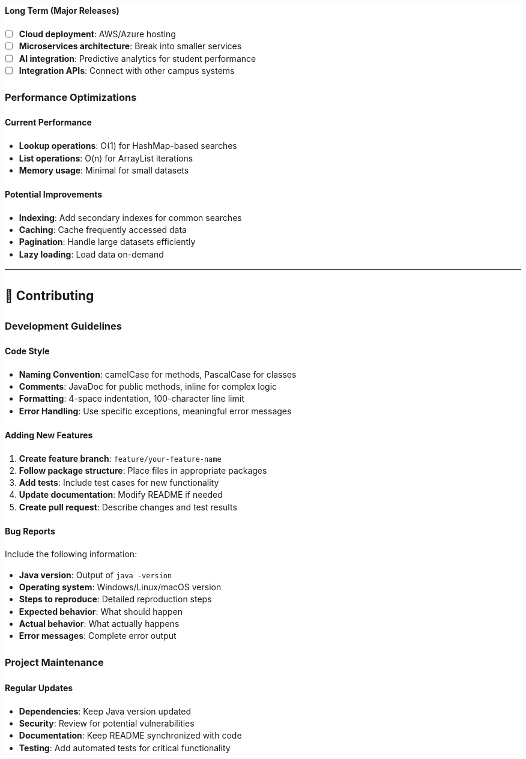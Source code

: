 #### Long Term (Major Releases)
- [ ] **Cloud deployment**: AWS/Azure hosting
- [ ] **Microservices architecture**: Break into smaller services
- [ ] **AI integration**: Predictive analytics for student performance
- [ ] **Integration APIs**: Connect with other campus systems

### Performance Optimizations

#### Current Performance
- **Lookup operations**: O(1) for HashMap-based searches
- **List operations**: O(n) for ArrayList iterations
- **Memory usage**: Minimal for small datasets

#### Potential Improvements
- **Indexing**: Add secondary indexes for common searches
- **Caching**: Cache frequently accessed data
- **Pagination**: Handle large datasets efficiently
- **Lazy loading**: Load data on-demand

---

## 🤝 Contributing

### Development Guidelines

#### Code Style
- **Naming Convention**: camelCase for methods, PascalCase for classes
- **Comments**: JavaDoc for public methods, inline for complex logic
- **Formatting**: 4-space indentation, 100-character line limit
- **Error Handling**: Use specific exceptions, meaningful error messages

#### Adding New Features
1. **Create feature branch**: `feature/your-feature-name`
2. **Follow package structure**: Place files in appropriate packages
3. **Add tests**: Include test cases for new functionality
4. **Update documentation**: Modify README if needed
5. **Create pull request**: Describe changes and test results

#### Bug Reports
Include the following information:
- **Java version**: Output of `java -version`
- **Operating system**: Windows/Linux/macOS version
- **Steps to reproduce**: Detailed reproduction steps
- **Expected behavior**: What should happen
- **Actual behavior**: What actually happens
- **Error messages**: Complete error output

### Project Maintenance

#### Regular Updates
- **Dependencies**: Keep Java version updated
- **Security**: Review for potential vulnerabilities
- **Documentation**: Keep README synchronized with code
- **Testing**: Add automated tests for critical functionality
